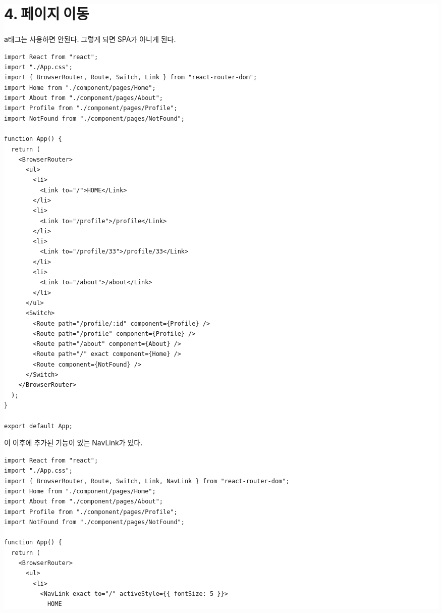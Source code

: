 



# 4. 페이지 이동

a태그는 사용하면 안된다. 그렇게 되면 SPA가 아니게 된다.

```react
import React from "react";
import "./App.css";
import { BrowserRouter, Route, Switch, Link } from "react-router-dom";
import Home from "./component/pages/Home";
import About from "./component/pages/About";
import Profile from "./component/pages/Profile";
import NotFound from "./component/pages/NotFound";

function App() {
  return (
    <BrowserRouter>
      <ul>
        <li>
          <Link to="/">HOME</Link>
        </li>
        <li>
          <Link to="/profile">/profile</Link>
        </li>
        <li>
          <Link to="/profile/33">/profile/33</Link>
        </li>
        <li>
          <Link to="/about">/about</Link>
        </li>
      </ul>
      <Switch>
        <Route path="/profile/:id" component={Profile} />
        <Route path="/profile" component={Profile} />
        <Route path="/about" component={About} />
        <Route path="/" exact component={Home} />
        <Route component={NotFound} />
      </Switch>
    </BrowserRouter>
  );
}

export default App;
```

이 이후에 추가된 기능이 있는 NavLink가 있다.

```react
import React from "react";
import "./App.css";
import { BrowserRouter, Route, Switch, Link, NavLink } from "react-router-dom";
import Home from "./component/pages/Home";
import About from "./component/pages/About";
import Profile from "./component/pages/Profile";
import NotFound from "./component/pages/NotFound";

function App() {
  return (
    <BrowserRouter>
      <ul>
        <li>
          <NavLink exact to="/" activeStyle={{ fontSize: 5 }}>
            HOME
```